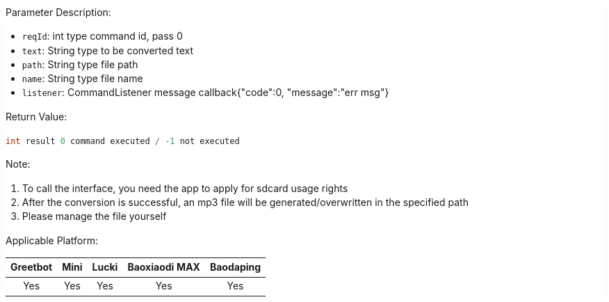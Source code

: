 Parameter Description:

- `reqId`: int type command id, pass 0 
- `text`: String type to be converted text
- `path`: String type file path
- `name`: String type file name
- `listener`: CommandListener message callback{"code":0, "message":"err msg"}

Return Value:
``` java
int result 0 command executed / -1 not executed
```

Note:
1. To call the interface, you need the app to apply for sdcard usage rights
2. After the conversion is successful, an mp3 file will be generated/overwritten in the specified path
3. Please manage the file yourself

Applicable Platform:

<div class="fixed-table bordered-table">

|Greetbot|Mini|Lucki|Baoxiaodi MAX|Baodaping|
|:-:|:-:|:-:|:-:|:-:|
|Yes|Yes|Yes|Yes|Yes|

</div>